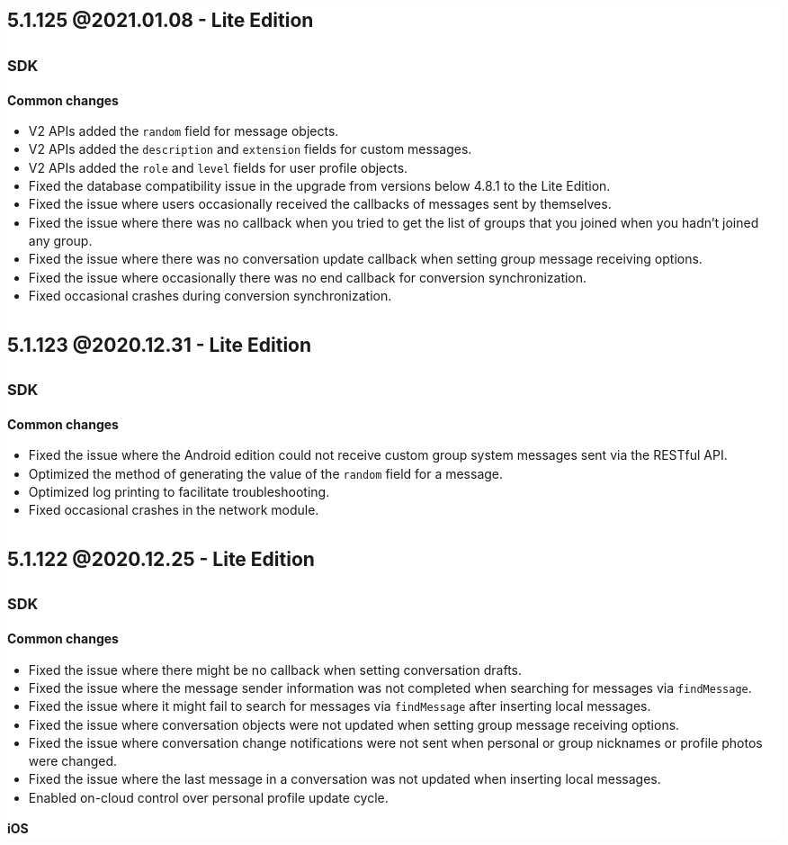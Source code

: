   ## 5.1.125 @2021.01.08 - Lite Edition

  ### SDK

  **Common changes**

  - V2 APIs added the `random` field for message objects.
  - V2 APIs added the `description` and `extension` fields for custom messages.
  - V2 APIs added the `role` and `level` fields for user profile objects.
  - Fixed the database compatibility issue in the upgrade from versions below 4.8.1 to the Lite Edition.
  - Fixed the issue where users occasionally received the callbacks of messages sent by themselves.
  - Fixed the issue where there was no callback when you tried to get the list of groups that you joined when you hadn’t joined any group.
  - Fixed the issue where there was no conversation update callback when setting group message receiving options.
  - Fixed the issue where occasionally there was no end callback for conversion synchronization.
  - Fixed occasional crashes during conversion synchronization.

  ## 5.1.123 @2020.12.31 - Lite Edition

  ### SDK

  **Common changes**

  - Fixed the issue where the Android edition could not receive custom group system messages sent via the RESTful API.
  - Optimized the method of generating the value of the `random` field for a message.
  - Optimized log printing to facilitate troubleshooting.
  - Fixed occasional crashes in the network module.

  ## 5.1.122 @2020.12.25 - Lite Edition

  ### SDK

  **Common changes**

  - Fixed the issue where there might be no callback when setting conversation drafts.
  - Fixed the issue where the message sender information was not completed when searching for messages via `findMessage`.
  - Fixed the issue where it might fail to search for messages via `findMessage` after inserting local messages.
  - Fixed the issue where conversation objects were not updated when setting group message receiving options.
  - Fixed the issue where conversation change notifications were not sent when personal or group nicknames or profile photos were changed.
  - Fixed the issue where the last message in a conversation was not updated when inserting local messages.
  - Enabled on-cloud control over personal profile update cycle.

  **iOS**
